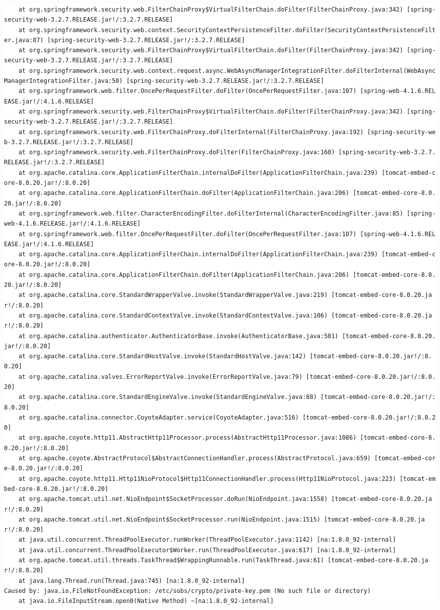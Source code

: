 ```
    at org.springframework.security.web.FilterChainProxy$VirtualFilterChain.doFilter(FilterChainProxy.java:342) [spring-security-web-3.2.7.RELEASE.jar!/:3.2.7.RELEASE]
    at org.springframework.security.web.context.SecurityContextPersistenceFilter.doFilter(SecurityContextPersistenceFilter.java:87) [spring-security-web-3.2.7.RELEASE.jar!/:3.2.7.RELEASE]
    at org.springframework.security.web.FilterChainProxy$VirtualFilterChain.doFilter(FilterChainProxy.java:342) [spring-security-web-3.2.7.RELEASE.jar!/:3.2.7.RELEASE]
    at org.springframework.security.web.context.request.async.WebAsyncManagerIntegrationFilter.doFilterInternal(WebAsyncManagerIntegrationFilter.java:50) [spring-security-web-3.2.7.RELEASE.jar!/:3.2.7.RELEASE]
    at org.springframework.web.filter.OncePerRequestFilter.doFilter(OncePerRequestFilter.java:107) [spring-web-4.1.6.RELEASE.jar!/:4.1.6.RELEASE]
    at org.springframework.security.web.FilterChainProxy$VirtualFilterChain.doFilter(FilterChainProxy.java:342) [spring-security-web-3.2.7.RELEASE.jar!/:3.2.7.RELEASE]
    at org.springframework.security.web.FilterChainProxy.doFilterInternal(FilterChainProxy.java:192) [spring-security-web-3.2.7.RELEASE.jar!/:3.2.7.RELEASE]
    at org.springframework.security.web.FilterChainProxy.doFilter(FilterChainProxy.java:160) [spring-security-web-3.2.7.RELEASE.jar!/:3.2.7.RELEASE]
    at org.apache.catalina.core.ApplicationFilterChain.internalDoFilter(ApplicationFilterChain.java:239) [tomcat-embed-core-8.0.20.jar!/:8.0.20]
    at org.apache.catalina.core.ApplicationFilterChain.doFilter(ApplicationFilterChain.java:206) [tomcat-embed-core-8.0.20.jar!/:8.0.20]
    at org.springframework.web.filter.CharacterEncodingFilter.doFilterInternal(CharacterEncodingFilter.java:85) [spring-web-4.1.6.RELEASE.jar!/:4.1.6.RELEASE]
    at org.springframework.web.filter.OncePerRequestFilter.doFilter(OncePerRequestFilter.java:107) [spring-web-4.1.6.RELEASE.jar!/:4.1.6.RELEASE]
    at org.apache.catalina.core.ApplicationFilterChain.internalDoFilter(ApplicationFilterChain.java:239) [tomcat-embed-core-8.0.20.jar!/:8.0.20]
    at org.apache.catalina.core.ApplicationFilterChain.doFilter(ApplicationFilterChain.java:206) [tomcat-embed-core-8.0.20.jar!/:8.0.20]
    at org.apache.catalina.core.StandardWrapperValve.invoke(StandardWrapperValve.java:219) [tomcat-embed-core-8.0.20.jar!/:8.0.20]
    at org.apache.catalina.core.StandardContextValve.invoke(StandardContextValve.java:106) [tomcat-embed-core-8.0.20.jar!/:8.0.20]
    at org.apache.catalina.authenticator.AuthenticatorBase.invoke(AuthenticatorBase.java:501) [tomcat-embed-core-8.0.20.jar!/:8.0.20]
    at org.apache.catalina.core.StandardHostValve.invoke(StandardHostValve.java:142) [tomcat-embed-core-8.0.20.jar!/:8.0.20]
    at org.apache.catalina.valves.ErrorReportValve.invoke(ErrorReportValve.java:79) [tomcat-embed-core-8.0.20.jar!/:8.0.20]
    at org.apache.catalina.core.StandardEngineValve.invoke(StandardEngineValve.java:88) [tomcat-embed-core-8.0.20.jar!/:8.0.20]
    at org.apache.catalina.connector.CoyoteAdapter.service(CoyoteAdapter.java:516) [tomcat-embed-core-8.0.20.jar!/:8.0.20]
    at org.apache.coyote.http11.AbstractHttp11Processor.process(AbstractHttp11Processor.java:1086) [tomcat-embed-core-8.0.20.jar!/:8.0.20]
    at org.apache.coyote.AbstractProtocol$AbstractConnectionHandler.process(AbstractProtocol.java:659) [tomcat-embed-core-8.0.20.jar!/:8.0.20]
    at org.apache.coyote.http11.Http11NioProtocol$Http11ConnectionHandler.process(Http11NioProtocol.java:223) [tomcat-embed-core-8.0.20.jar!/:8.0.20]
    at org.apache.tomcat.util.net.NioEndpoint$SocketProcessor.doRun(NioEndpoint.java:1558) [tomcat-embed-core-8.0.20.jar!/:8.0.20]
    at org.apache.tomcat.util.net.NioEndpoint$SocketProcessor.run(NioEndpoint.java:1515) [tomcat-embed-core-8.0.20.jar!/:8.0.20]
    at java.util.concurrent.ThreadPoolExecutor.runWorker(ThreadPoolExecutor.java:1142) [na:1.8.0_92-internal]
    at java.util.concurrent.ThreadPoolExecutor$Worker.run(ThreadPoolExecutor.java:617) [na:1.8.0_92-internal]
    at org.apache.tomcat.util.threads.TaskThread$WrappingRunnable.run(TaskThread.java:61) [tomcat-embed-core-8.0.20.jar!/:8.0.20]
    at java.lang.Thread.run(Thread.java:745) [na:1.8.0_92-internal]
Caused by: java.io.FileNotFoundException: /etc/sobs/crypto/private-key.pem (No such file or directory)
    at java.io.FileInputStream.open0(Native Method) ~[na:1.8.0_92-internal]
```